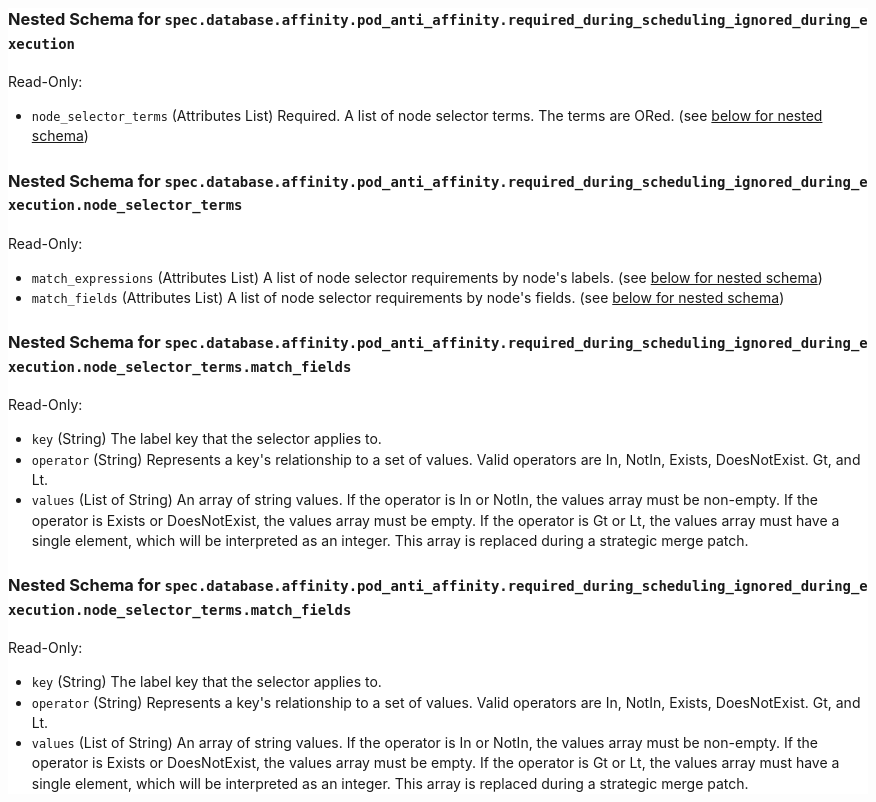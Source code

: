 


<a id="nestedatt--spec--database--affinity--pod_anti_affinity--required_during_scheduling_ignored_during_execution"></a>
### Nested Schema for `spec.database.affinity.pod_anti_affinity.required_during_scheduling_ignored_during_execution`

Read-Only:

- `node_selector_terms` (Attributes List) Required. A list of node selector terms. The terms are ORed. (see [below for nested schema](#nestedatt--spec--database--affinity--pod_anti_affinity--required_during_scheduling_ignored_during_execution--node_selector_terms))

<a id="nestedatt--spec--database--affinity--pod_anti_affinity--required_during_scheduling_ignored_during_execution--node_selector_terms"></a>
### Nested Schema for `spec.database.affinity.pod_anti_affinity.required_during_scheduling_ignored_during_execution.node_selector_terms`

Read-Only:

- `match_expressions` (Attributes List) A list of node selector requirements by node's labels. (see [below for nested schema](#nestedatt--spec--database--affinity--pod_anti_affinity--required_during_scheduling_ignored_during_execution--node_selector_terms--match_expressions))
- `match_fields` (Attributes List) A list of node selector requirements by node's fields. (see [below for nested schema](#nestedatt--spec--database--affinity--pod_anti_affinity--required_during_scheduling_ignored_during_execution--node_selector_terms--match_fields))

<a id="nestedatt--spec--database--affinity--pod_anti_affinity--required_during_scheduling_ignored_during_execution--node_selector_terms--match_expressions"></a>
### Nested Schema for `spec.database.affinity.pod_anti_affinity.required_during_scheduling_ignored_during_execution.node_selector_terms.match_fields`

Read-Only:

- `key` (String) The label key that the selector applies to.
- `operator` (String) Represents a key's relationship to a set of values. Valid operators are In, NotIn, Exists, DoesNotExist. Gt, and Lt.
- `values` (List of String) An array of string values. If the operator is In or NotIn, the values array must be non-empty. If the operator is Exists or DoesNotExist, the values array must be empty. If the operator is Gt or Lt, the values array must have a single element, which will be interpreted as an integer. This array is replaced during a strategic merge patch.


<a id="nestedatt--spec--database--affinity--pod_anti_affinity--required_during_scheduling_ignored_during_execution--node_selector_terms--match_fields"></a>
### Nested Schema for `spec.database.affinity.pod_anti_affinity.required_during_scheduling_ignored_during_execution.node_selector_terms.match_fields`

Read-Only:

- `key` (String) The label key that the selector applies to.
- `operator` (String) Represents a key's relationship to a set of values. Valid operators are In, NotIn, Exists, DoesNotExist. Gt, and Lt.
- `values` (List of String) An array of string values. If the operator is In or NotIn, the values array must be non-empty. If the operator is Exists or DoesNotExist, the values array must be empty. If the operator is Gt or Lt, the values array must have a single element, which will be interpreted as an integer. This array is replaced during a strategic merge patch.
